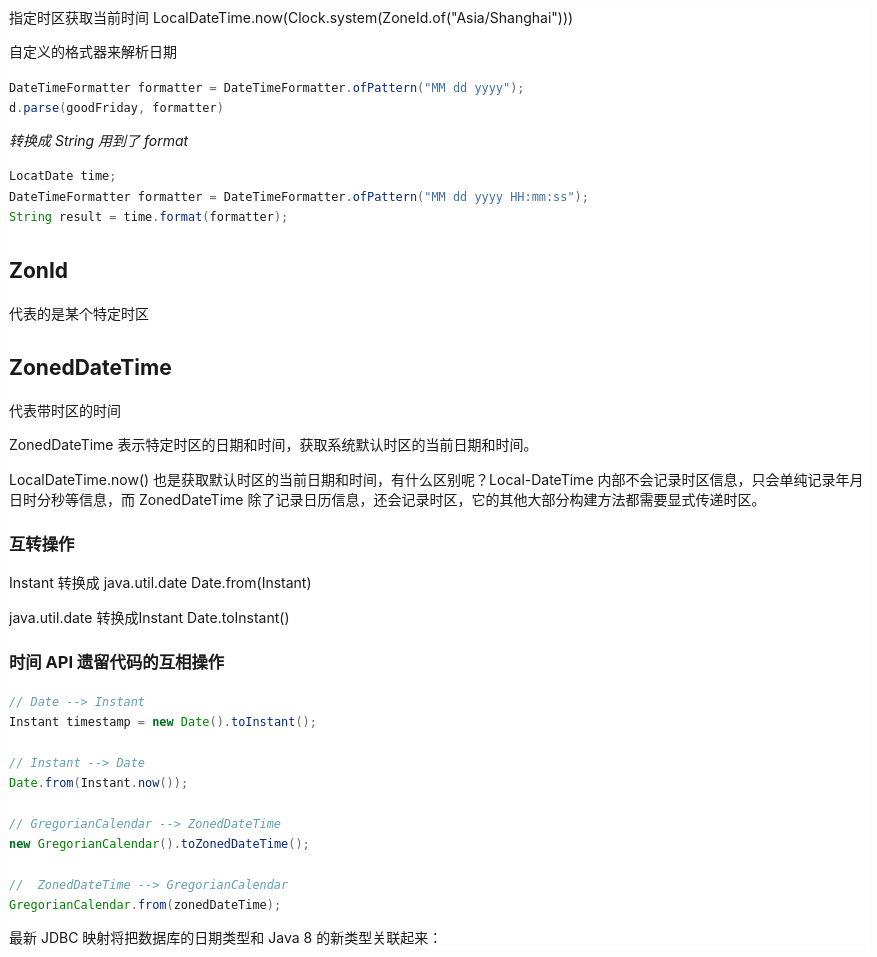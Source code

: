 指定时区获取当前时间
LocalDateTime.now(Clock.system(ZoneId.of("Asia/Shanghai")))

自定义的格式器来解析日期

```java
DateTimeFormatter formatter = DateTimeFormatter.ofPattern("MM dd yyyy");
d.parse(goodFriday, formatter)
```

*转换成 String 用到了 format*

```java
LocatDate time;
DateTimeFormatter formatter = DateTimeFormatter.ofPattern("MM dd yyyy HH:mm:ss");
String result = time.format(formatter);
```

## ZonId

代表的是某个特定时区

## ZonedDateTime

代表带时区的时间

ZonedDateTime 表示特定时区的日期和时间，获取系统默认时区的当前日期和时间。

LocalDateTime.now() 也是获取默认时区的当前日期和时间，有什么区别呢？Local-DateTime 内部不会记录时区信息，只会单纯记录年月日时分秒等信息，而 ZonedDateTime 除了记录日历信息，还会记录时区，它的其他大部分构建方法都需要显式传递时区。

### 互转操作

Instant 转换成 java.util.date
Date.from(Instant)

java.util.date 转换成Instant
Date.toInstant()

### 时间 API 遗留代码的互相操作

```java
// Date --> Instant
Instant timestamp = new Date().toInstant();

// Instant --> Date
Date.from(Instant.now());

// GregorianCalendar --> ZonedDateTime
new GregorianCalendar().toZonedDateTime();

//  ZonedDateTime --> GregorianCalendar
GregorianCalendar.from(zonedDateTime);
```

最新 JDBC 映射将把数据库的日期类型和 Java 8 的新类型关联起来：
